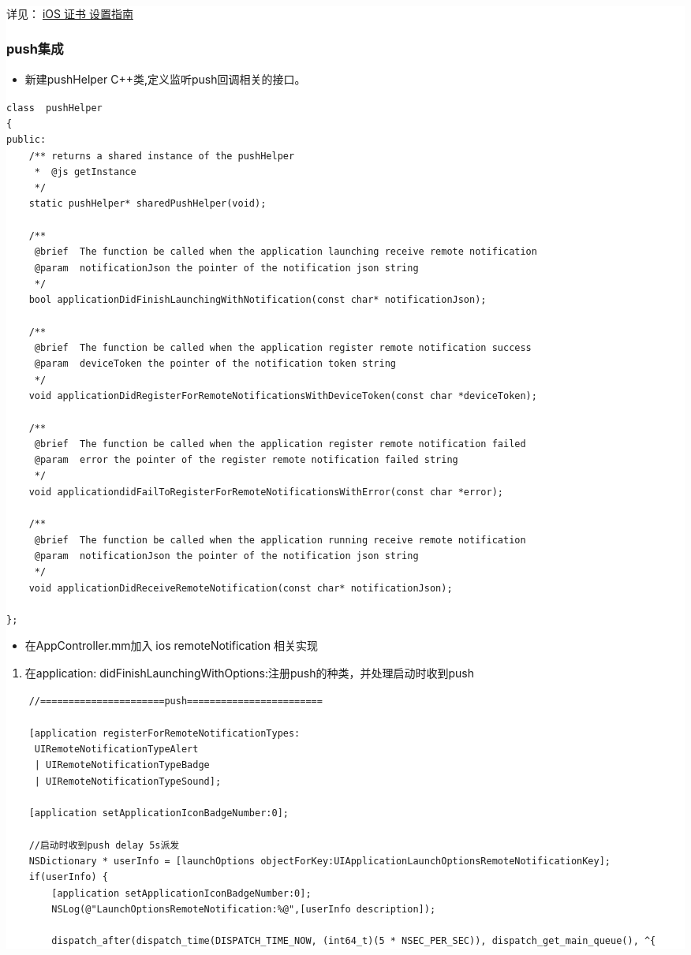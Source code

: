详见：
[iOS 证书 设置指南](http://docs.jpush.cn/pages/viewpage.action?pageId=1343727)


### push集成
* 新建pushHelper C++类,定义监听push回调相关的接口。

```
class  pushHelper
{    
public:
    /** returns a shared instance of the pushHelper
     *  @js getInstance
     */
    static pushHelper* sharedPushHelper(void);

    /**
     @brief  The function be called when the application launching receive remote notification
     @param  notificationJson the pointer of the notification json string
     */
    bool applicationDidFinishLaunchingWithNotification(const char* notificationJson);
    
    /**
     @brief  The function be called when the application register remote notification success
     @param  deviceToken the pointer of the notification token string
     */
    void applicationDidRegisterForRemoteNotificationsWithDeviceToken(const char *deviceToken);

    /**
     @brief  The function be called when the application register remote notification failed
     @param  error the pointer of the register remote notification failed string
     */
    void applicationdidFailToRegisterForRemoteNotificationsWithError(const char *error);
    
    /**
     @brief  The function be called when the application running receive remote notification
     @param  notificationJson the pointer of the notification json string
     */
    void applicationDidReceiveRemoteNotification(const char* notificationJson);
    
};
```

* 在AppController.mm加入 ios remoteNotification 相关实现

1. 在application: didFinishLaunchingWithOptions:注册push的种类，并处理启动时收到push

```
    //======================push========================
    
    [application registerForRemoteNotificationTypes:
     UIRemoteNotificationTypeAlert
     | UIRemoteNotificationTypeBadge
     | UIRemoteNotificationTypeSound];
    
    [application setApplicationIconBadgeNumber:0];
    
    //启动时收到push delay 5s派发
    NSDictionary * userInfo = [launchOptions objectForKey:UIApplicationLaunchOptionsRemoteNotificationKey];
    if(userInfo) {
        [application setApplicationIconBadgeNumber:0];
        NSLog(@"LaunchOptionsRemoteNotification:%@",[userInfo description]);
        
        dispatch_after(dispatch_time(DISPATCH_TIME_NOW, (int64_t)(5 * NSEC_PER_SEC)), dispatch_get_main_queue(), ^{
```